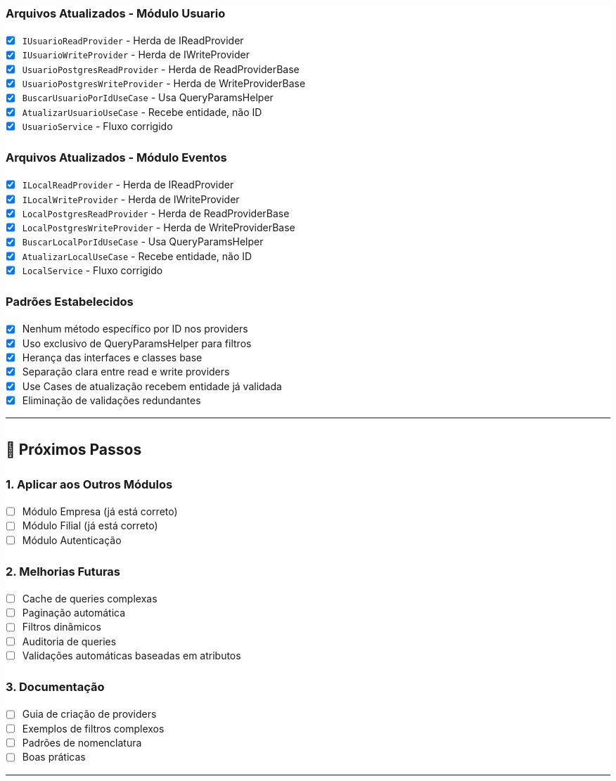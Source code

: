 ### **Arquivos Atualizados - Módulo Usuario**
- [x] `IUsuarioReadProvider` - Herda de IReadProvider<Usuario>
- [x] `IUsuarioWriteProvider` - Herda de IWriteProvider<Usuario>
- [x] `UsuarioPostgresReadProvider` - Herda de ReadProviderBase<Usuario>
- [x] `UsuarioPostgresWriteProvider` - Herda de WriteProviderBase<Usuario>
- [x] `BuscarUsuarioPorIdUseCase` - Usa QueryParamsHelper
- [x] `AtualizarUsuarioUseCase` - Recebe entidade, não ID
- [x] `UsuarioService` - Fluxo corrigido

### **Arquivos Atualizados - Módulo Eventos**
- [x] `ILocalReadProvider` - Herda de IReadProvider<Local>
- [x] `ILocalWriteProvider` - Herda de IWriteProvider<Local>
- [x] `LocalPostgresReadProvider` - Herda de ReadProviderBase<Local>
- [x] `LocalPostgresWriteProvider` - Herda de WriteProviderBase<Local>
- [x] `BuscarLocalPorIdUseCase` - Usa QueryParamsHelper
- [x] `AtualizarLocalUseCase` - Recebe entidade, não ID
- [x] `LocalService` - Fluxo corrigido

### **Padrões Estabelecidos**
- [x] Nenhum método específico por ID nos providers
- [x] Uso exclusivo de QueryParamsHelper para filtros
- [x] Herança das interfaces e classes base
- [x] Separação clara entre read e write providers
- [x] Use Cases de atualização recebem entidade já validada
- [x] Eliminação de validações redundantes

---

## 🚀 **Próximos Passos**

### **1. Aplicar aos Outros Módulos**
- [ ] Módulo Empresa (já está correto)
- [ ] Módulo Filial (já está correto)
- [ ] Módulo Autenticação

### **2. Melhorias Futuras**
- [ ] Cache de queries complexas
- [ ] Paginação automática
- [ ] Filtros dinâmicos
- [ ] Auditoria de queries
- [ ] Validações automáticas baseadas em atributos

### **3. Documentação**
- [ ] Guia de criação de providers
- [ ] Exemplos de filtros complexos
- [ ] Padrões de nomenclatura
- [ ] Boas práticas

---
